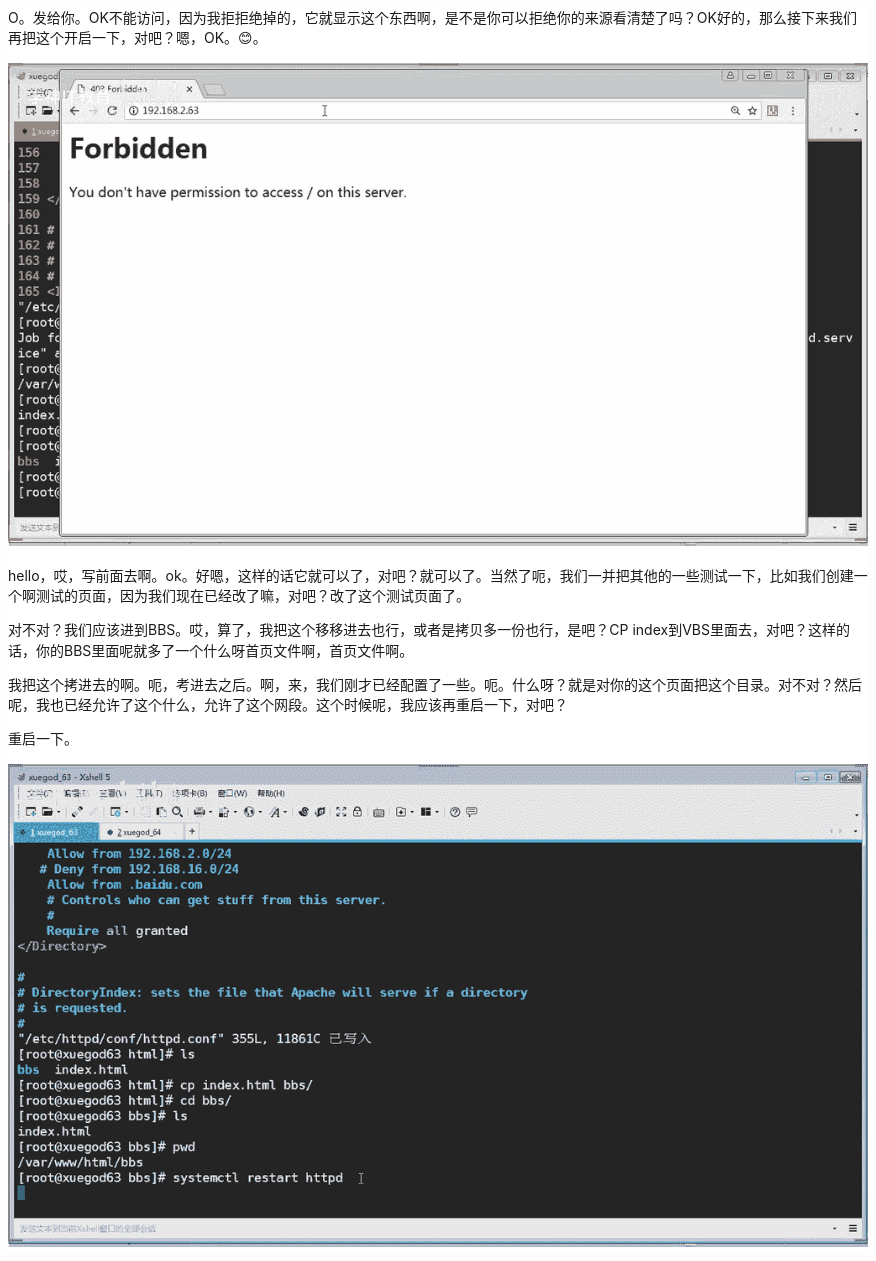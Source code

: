 
O。发给你。OK不能访问，因为我拒拒绝掉的，它就显示这个东西啊，是不是你可以拒绝你的来源看清楚了吗？OK好的，那么接下来我们再把这个开启一下，对吧？嗯，OK。😊。



![](img/f8cee4f9929faaacc37d793925e03736_15.png)

hello，哎，写前面去啊。ok。好嗯，这样的话它就可以了，对吧？就可以了。当然了呃，我们一并把其他的一些测试一下，比如我们创建一个啊测试的页面，因为我们现在已经改了嘛，对吧？改了这个测试页面了。

对不对？我们应该进到BBS。哎，算了，我把这个移移进去也行，或者是拷贝多一份也行，是吧？CP index到VBS里面去，对吧？这样的话，你的BBS里面呢就多了一个什么呀首页文件啊，首页文件啊。

我把这个拷进去的啊。呃，考进去之后。啊，来，我们刚才已经配置了一些。呃。什么呀？就是对你的这个页面把这个目录。对不对？然后呢，我也已经允许了这个什么，允许了这个网段。这个时候呢，我应该再重启一下，对吧？

重启一下。

![](img/f8cee4f9929faaacc37d793925e03736_17.png)
